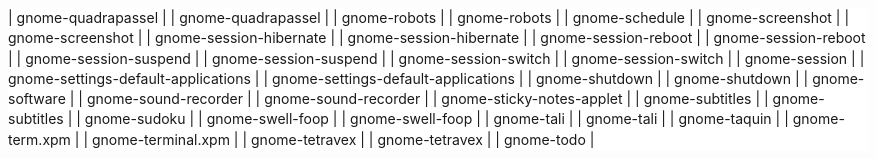 | gnome-quadrapassel                              |
| gnome-quadrapassel                              |
| gnome-robots                                    |
| gnome-robots                                    |
| gnome-schedule                                  |
| gnome-screenshot                                |
| gnome-screenshot                                |
| gnome-session-hibernate                         |
| gnome-session-hibernate                         |
| gnome-session-reboot                            |
| gnome-session-reboot                            |
| gnome-session-suspend                           |
| gnome-session-suspend                           |
| gnome-session-switch                            |
| gnome-session-switch                            |
| gnome-session                                   |
| gnome-settings-default-applications             |
| gnome-settings-default-applications             |
| gnome-shutdown                                  |
| gnome-shutdown                                  |
| gnome-software                                  |
| gnome-sound-recorder                            |
| gnome-sound-recorder                            |
| gnome-sticky-notes-applet                       |
| gnome-subtitles                                 |
| gnome-subtitles                                 |
| gnome-sudoku                                    |
| gnome-swell-foop                                |
| gnome-swell-foop                                |
| gnome-tali                                      |
| gnome-tali                                      |
| gnome-taquin                                    |
| gnome-term.xpm                                  |
| gnome-terminal.xpm                              |
| gnome-tetravex                                  |
| gnome-tetravex                                  |
| gnome-todo                                      |